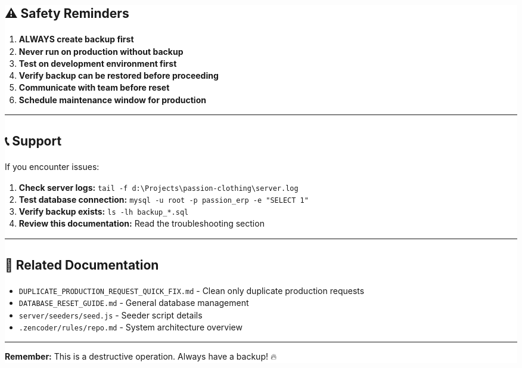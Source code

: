 
## ⚠️ Safety Reminders

1. **ALWAYS create backup first**
2. **Never run on production without backup**
3. **Test on development environment first**
4. **Verify backup can be restored before proceeding**
5. **Communicate with team before reset**
6. **Schedule maintenance window for production**

---

## 📞 Support

If you encounter issues:

1. **Check server logs:** `tail -f d:\Projects\passion-clothing\server.log`
2. **Test database connection:** `mysql -u root -p passion_erp -e "SELECT 1"`
3. **Verify backup exists:** `ls -lh backup_*.sql`
4. **Review this documentation:** Read the troubleshooting section

---

## 🔗 Related Documentation

- `DUPLICATE_PRODUCTION_REQUEST_QUICK_FIX.md` - Clean only duplicate production requests
- `DATABASE_RESET_GUIDE.md` - General database management
- `server/seeders/seed.js` - Seeder script details
- `.zencoder/rules/repo.md` - System architecture overview

---

**Remember:** This is a destructive operation. Always have a backup! 🔥